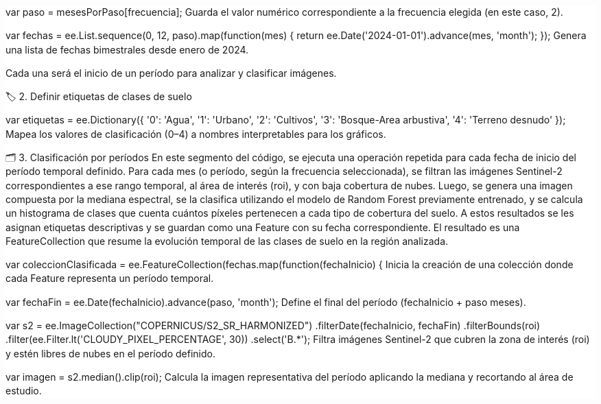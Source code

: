  
 
 
var paso = mesesPorPaso[frecuencia];
Guarda el valor numérico correspondiente a la frecuencia elegida (en este caso, 2).

 
 
 
var fechas = ee.List.sequence(0, 12, paso).map(function(mes) {
  return ee.Date('2024-01-01').advance(mes, 'month');
});
Genera una lista de fechas bimestrales desde enero de 2024.

Cada una será el inicio de un período para analizar y clasificar imágenes.

🏷️ 2. Definir etiquetas de clases de suelo
 
 
 
var etiquetas = ee.Dictionary({
  '0': 'Agua',
  '1': 'Urbano',
  '2': 'Cultivos',
  '3': 'Bosque-Area arbustiva',
  '4': 'Terreno desnudo'
});
Mapea los valores de clasificación (0–4) a nombres interpretables para los gráficos.




🗂️ 3. Clasificación por períodos
En este segmento del código, se ejecuta una operación repetida para cada fecha de inicio del período temporal definido. Para cada mes (o período, según la frecuencia seleccionada), se filtran las imágenes Sentinel-2 correspondientes a ese rango temporal, al área de interés (roi), y con baja cobertura de nubes. Luego, se genera una imagen compuesta por la mediana espectral, se la clasifica utilizando el modelo de Random Forest previamente entrenado, y se calcula un histograma de clases que cuenta cuántos píxeles pertenecen a cada tipo de cobertura del suelo. A estos resultados se les asignan etiquetas descriptivas y se guardan como una Feature con su fecha correspondiente. El resultado es una FeatureCollection que resume la evolución temporal de las clases de suelo en la región analizada.


var coleccionClasificada = ee.FeatureCollection(fechas.map(function(fechaInicio) {
Inicia la creación de una colección donde cada Feature representa un período temporal.

  var fechaFin = ee.Date(fechaInicio).advance(paso, 'month');
Define el final del período (fechaInicio + paso meses).


  var s2 = ee.ImageCollection("COPERNICUS/S2_SR_HARMONIZED")
    .filterDate(fechaInicio, fechaFin)
    .filterBounds(roi)
    .filter(ee.Filter.lt('CLOUDY_PIXEL_PERCENTAGE', 30))
    .select('B.*');
Filtra imágenes Sentinel-2 que cubren la zona de interés (roi) y estén libres de nubes en el período definido.


  var imagen = s2.median().clip(roi);
Calcula la imagen representativa del período aplicando la mediana y recortando al área de estudio.

